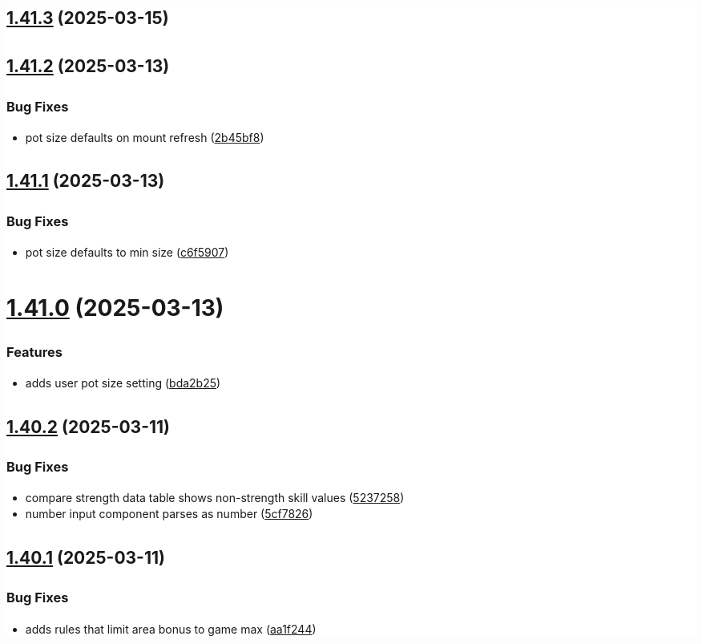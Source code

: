 ## [1.41.3](https://github.com/nerolis-lab/nerolis-lab/compare/v1.41.2...v1.41.3) (2025-03-15)

## [1.41.2](https://github.com/nerolis-lab/nerolis-lab/compare/v1.41.1...v1.41.2) (2025-03-13)


### Bug Fixes

* pot size defaults on mount refresh ([2b45bf8](https://github.com/nerolis-lab/nerolis-lab/commit/2b45bf851bc38c2dacd1e12d7401377033592829))

## [1.41.1](https://github.com/nerolis-lab/nerolis-lab/compare/v1.41.0...v1.41.1) (2025-03-13)


### Bug Fixes

* pot size defaults to min size ([c6f5907](https://github.com/nerolis-lab/nerolis-lab/commit/c6f59075f260731afdf6ef22eaf7e940843f9acd))

# [1.41.0](https://github.com/nerolis-lab/nerolis-lab/compare/v1.40.2...v1.41.0) (2025-03-13)


### Features

* adds user pot size setting ([bda2b25](https://github.com/nerolis-lab/nerolis-lab/commit/bda2b253d6d0be0d569e791034ededf13e0d78b6))

## [1.40.2](https://github.com/nerolis-lab/nerolis-lab/compare/v1.40.1...v1.40.2) (2025-03-11)


### Bug Fixes

* compare strength data table shows non-strength skill values ([5237258](https://github.com/nerolis-lab/nerolis-lab/commit/5237258722ec5bff2ba551515aaf66f647d6e224))
* number input component parses as number ([5cf7826](https://github.com/nerolis-lab/nerolis-lab/commit/5cf7826f80f53a2812bfedf5654ecd3c3f500739))

## [1.40.1](https://github.com/nerolis-lab/nerolis-lab/compare/v1.40.0...v1.40.1) (2025-03-11)


### Bug Fixes

* adds rules that limit area bonus to game max ([aa1f244](https://github.com/nerolis-lab/nerolis-lab/commit/aa1f244feeee92121bf3354a17740c4452c30ffc))
